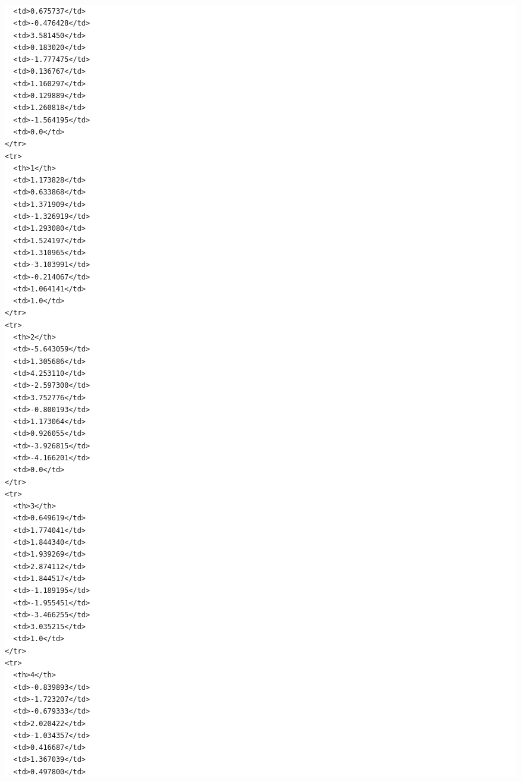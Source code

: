       <td>0.675737</td>
      <td>-0.476428</td>
      <td>3.581450</td>
      <td>0.183020</td>
      <td>-1.777475</td>
      <td>0.136767</td>
      <td>1.160297</td>
      <td>0.129889</td>
      <td>1.260818</td>
      <td>-1.564195</td>
      <td>0.0</td>
    </tr>
    <tr>
      <th>1</th>
      <td>1.173828</td>
      <td>0.633868</td>
      <td>1.371909</td>
      <td>-1.326919</td>
      <td>1.293080</td>
      <td>1.524197</td>
      <td>1.310965</td>
      <td>-3.103991</td>
      <td>-0.214067</td>
      <td>1.064141</td>
      <td>1.0</td>
    </tr>
    <tr>
      <th>2</th>
      <td>-5.643059</td>
      <td>1.305686</td>
      <td>4.253110</td>
      <td>-2.597300</td>
      <td>3.752776</td>
      <td>-0.800193</td>
      <td>1.173064</td>
      <td>0.926055</td>
      <td>-3.926815</td>
      <td>-4.166201</td>
      <td>0.0</td>
    </tr>
    <tr>
      <th>3</th>
      <td>0.649619</td>
      <td>1.774041</td>
      <td>1.844340</td>
      <td>1.939269</td>
      <td>2.874112</td>
      <td>1.844517</td>
      <td>-1.189195</td>
      <td>-1.955451</td>
      <td>-3.466255</td>
      <td>3.035215</td>
      <td>1.0</td>
    </tr>
    <tr>
      <th>4</th>
      <td>-0.839893</td>
      <td>-1.723207</td>
      <td>-0.679333</td>
      <td>2.020422</td>
      <td>-1.034357</td>
      <td>0.416687</td>
      <td>1.367039</td>
      <td>0.497800</td>